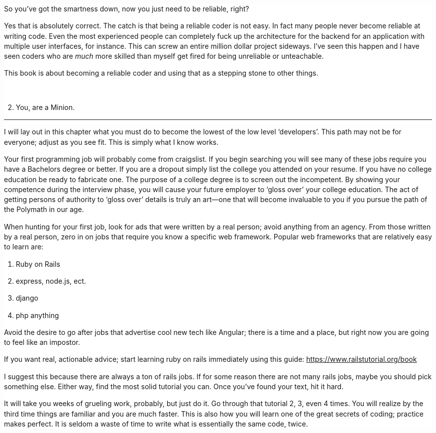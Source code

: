 So you’ve got the smartness down, now you just need to be reliable, right?

Yes that is absolutely correct. The catch is that being a reliable coder is not
easy. In fact many people never become reliable at writing code. Even the most
experienced people can completely fuck up the architecture for the backend for
an application with multiple user interfaces, for instance. This can screw an
entire million dollar project sideways. I’ve seen this happen and I have seen
coders who are *much* more skilled than myself get fired for being unreliable or
unteachable.

This book is about becoming a reliable coder and using that as a stepping stone
to other things.

 

2. You, are a Minion.
---------------------

I will lay out in this chapter what you must do to become the lowest of the low
level ‘developers’. This path may not be for everyone; adjust as you see fit.
This is simply what I know works.

Your first programming job will probably come from craigslist. If you begin
searching you will see many of these jobs require you have a Bachelors degree or
better. If you are a dropout simply list the college you attended on your
resume. If you have no college education be ready to fabricate one. The purpose
of a college degree is to screen out the incompetent. By showing your competence
during the interview phase, you will cause your future employer to ‘gloss over’
your college education. The act of getting persons of authority to ‘gloss over’
details is truly an art—one that will become invaluable to you if you pursue the
path of the Polymath in our age.

When hunting for your first job, look for ads that were written by a real
person; avoid anything from an agency. From those written by a real person, zero
in on jobs that require you know a specific web framework. Popular web
frameworks that are relatively easy to learn are:

1.  Ruby on Rails

2.  express, node.js, ect.

3.  django

4.  php anything

Avoid the desire to go after jobs that advertise cool new tech like Angular;
there is a time and a place, but right now you are going to feel like an
impostor.

If you want real, actionable advice; start learning ruby on rails immediately
using this guide: <https://www.railstutorial.org/book>

I suggest this because there are always a ton of rails jobs. If for some reason
there are not many rails jobs, maybe you should pick something else. Either way,
find the most solid tutorial you can. Once you’ve found your text, hit it hard.

It will take you weeks of grueling work, probably, but just do it. Go through
that tutorial 2, 3, even 4 times. You will realize by the third time things are
familiar and you are much faster. This is also how you will learn one of the
great secrets of coding; practice makes perfect. It is seldom a waste of time to
write what is essentially the same code, twice.
